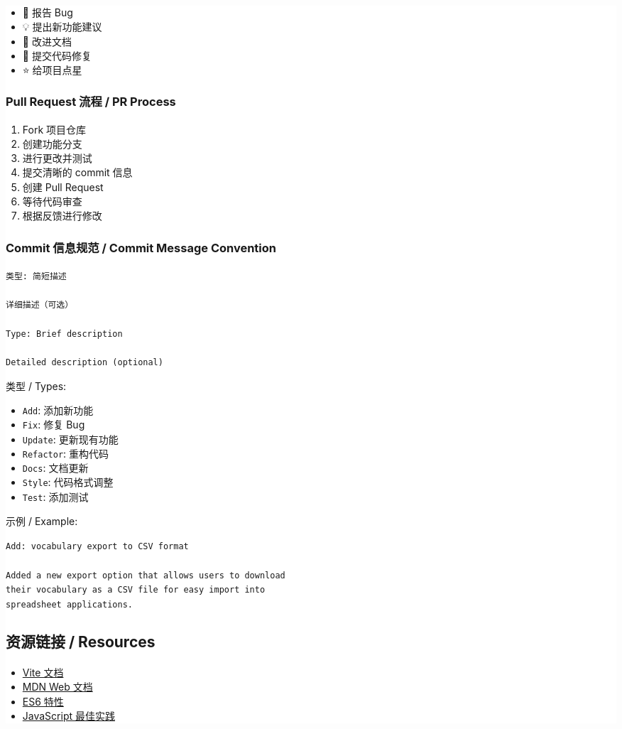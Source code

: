 - 🐛 报告 Bug
- 💡 提出新功能建议
- 📝 改进文档
- 🔨 提交代码修复
- ⭐ 给项目点星

### Pull Request 流程 / PR Process

1. Fork 项目仓库
2. 创建功能分支
3. 进行更改并测试
4. 提交清晰的 commit 信息
5. 创建 Pull Request
6. 等待代码审查
7. 根据反馈进行修改

### Commit 信息规范 / Commit Message Convention

```
类型: 简短描述

详细描述（可选）

Type: Brief description

Detailed description (optional)
```

类型 / Types:
- `Add`: 添加新功能
- `Fix`: 修复 Bug
- `Update`: 更新现有功能
- `Refactor`: 重构代码
- `Docs`: 文档更新
- `Style`: 代码格式调整
- `Test`: 添加测试

示例 / Example:
```
Add: vocabulary export to CSV format

Added a new export option that allows users to download
their vocabulary as a CSV file for easy import into
spreadsheet applications.
```

## 资源链接 / Resources

- [Vite 文档](https://vitejs.dev/)
- [MDN Web 文档](https://developer.mozilla.org/)
- [ES6 特性](https://es6-features.org/)
- [JavaScript 最佳实践](https://github.com/ryanmcdermott/clean-code-javascript)
